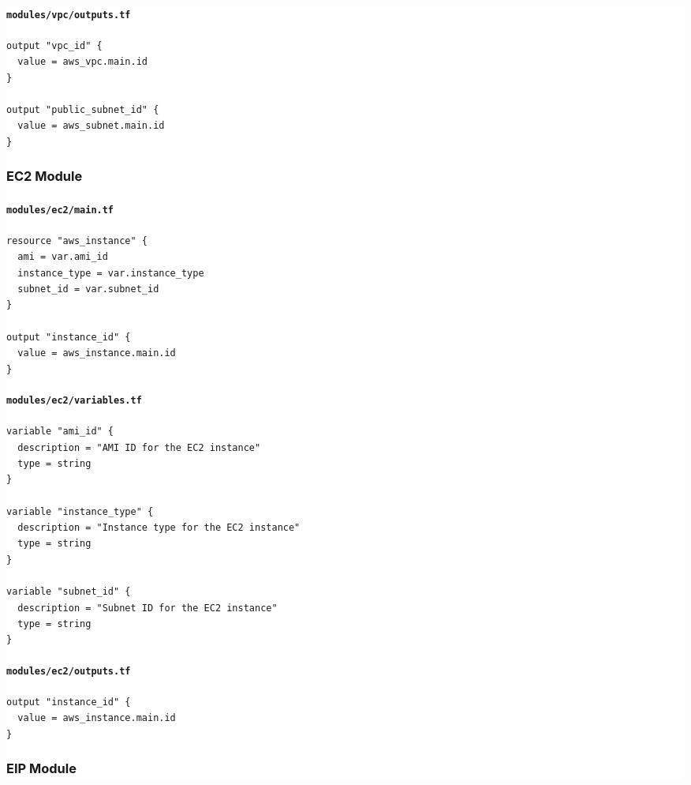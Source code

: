 #### `modules/vpc/outputs.tf`
```hcl
output "vpc_id" {
  value = aws_vpc.main.id
}

output "public_subnet_id" {
  value = aws_subnet.main.id
}
```

### EC2 Module

#### `modules/ec2/main.tf`
```hcl
resource "aws_instance" {
  ami = var.ami_id
  instance_type = var.instance_type
  subnet_id = var.subnet_id
}

output "instance_id" {
  value = aws_instance.main.id
}
```

#### `modules/ec2/variables.tf`
```hcl
variable "ami_id" {
  description = "AMI ID for the EC2 instance"
  type = string
}

variable "instance_type" {
  description = "Instance type for the EC2 instance"
  type = string
}

variable "subnet_id" {
  description = "Subnet ID for the EC2 instance"
  type = string
}
```

#### `modules/ec2/outputs.tf`
```hcl
output "instance_id" {
  value = aws_instance.main.id
}
```

### EIP Module
